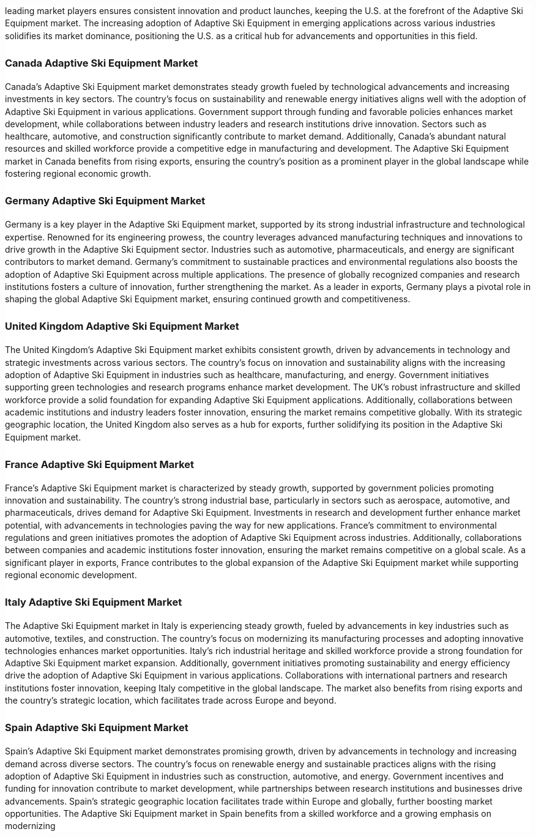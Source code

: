 leading market players ensures consistent innovation and product launches, keeping the U.S. at the forefront of the Adaptive Ski Equipment market. The increasing adoption of Adaptive Ski Equipment in emerging applications across various industries solidifies its market dominance, positioning the U.S. as a critical hub for advancements and opportunities in this field.</p><h3>Canada Adaptive Ski Equipment Market</h3><p>Canada&rsquo;s Adaptive Ski Equipment market demonstrates steady growth fueled by technological advancements and increasing investments in key sectors. The country&rsquo;s focus on sustainability and renewable energy initiatives aligns well with the adoption of Adaptive Ski Equipment in various applications. Government support through funding and favorable policies enhances market development, while collaborations between industry leaders and research institutions drive innovation. Sectors such as healthcare, automotive, and construction significantly contribute to market demand. Additionally, Canada&rsquo;s abundant natural resources and skilled workforce provide a competitive edge in manufacturing and development. The Adaptive Ski Equipment market in Canada benefits from rising exports, ensuring the country&rsquo;s position as a prominent player in the global landscape while fostering regional economic growth.</p><h3>Germany Adaptive Ski Equipment Market</h3><p>Germany is a key player in the Adaptive Ski Equipment market, supported by its strong industrial infrastructure and technological expertise. Renowned for its engineering prowess, the country leverages advanced manufacturing techniques and innovations to drive growth in the Adaptive Ski Equipment sector. Industries such as automotive, pharmaceuticals, and energy are significant contributors to market demand. Germany&rsquo;s commitment to sustainable practices and environmental regulations also boosts the adoption of Adaptive Ski Equipment across multiple applications. The presence of globally recognized companies and research institutions fosters a culture of innovation, further strengthening the market. As a leader in exports, Germany plays a pivotal role in shaping the global Adaptive Ski Equipment market, ensuring continued growth and competitiveness.</p><h3>United Kingdom Adaptive Ski Equipment Market</h3><p>The United Kingdom&rsquo;s Adaptive Ski Equipment market exhibits consistent growth, driven by advancements in technology and strategic investments across various sectors. The country&rsquo;s focus on innovation and sustainability aligns with the increasing adoption of Adaptive Ski Equipment in industries such as healthcare, manufacturing, and energy. Government initiatives supporting green technologies and research programs enhance market development. The UK&rsquo;s robust infrastructure and skilled workforce provide a solid foundation for expanding Adaptive Ski Equipment applications. Additionally, collaborations between academic institutions and industry leaders foster innovation, ensuring the market remains competitive globally. With its strategic geographic location, the United Kingdom also serves as a hub for exports, further solidifying its position in the Adaptive Ski Equipment market.</p><h3>France Adaptive Ski Equipment Market</h3><p>France&rsquo;s Adaptive Ski Equipment market is characterized by steady growth, supported by government policies promoting innovation and sustainability. The country&rsquo;s strong industrial base, particularly in sectors such as aerospace, automotive, and pharmaceuticals, drives demand for Adaptive Ski Equipment. Investments in research and development further enhance market potential, with advancements in technologies paving the way for new applications. France&rsquo;s commitment to environmental regulations and green initiatives promotes the adoption of Adaptive Ski Equipment across industries. Additionally, collaborations between companies and academic institutions foster innovation, ensuring the market remains competitive on a global scale. As a significant player in exports, France contributes to the global expansion of the Adaptive Ski Equipment market while supporting regional economic development.</p><h3>Italy Adaptive Ski Equipment Market</h3><p>The Adaptive Ski Equipment market in Italy is experiencing steady growth, fueled by advancements in key industries such as automotive, textiles, and construction. The country&rsquo;s focus on modernizing its manufacturing processes and adopting innovative technologies enhances market opportunities. Italy&rsquo;s rich industrial heritage and skilled workforce provide a strong foundation for Adaptive Ski Equipment market expansion. Additionally, government initiatives promoting sustainability and energy efficiency drive the adoption of Adaptive Ski Equipment in various applications. Collaborations with international partners and research institutions foster innovation, keeping Italy competitive in the global landscape. The market also benefits from rising exports and the country&rsquo;s strategic location, which facilitates trade across Europe and beyond.</p><h3>Spain Adaptive Ski Equipment Market</h3><p>Spain&rsquo;s Adaptive Ski Equipment market demonstrates promising growth, driven by advancements in technology and increasing demand across diverse sectors. The country&rsquo;s focus on renewable energy and sustainable practices aligns with the rising adoption of Adaptive Ski Equipment in industries such as construction, automotive, and energy. Government incentives and funding for innovation contribute to market development, while partnerships between research institutions and businesses drive advancements. Spain&rsquo;s strategic geographic location facilitates trade within Europe and globally, further boosting market opportunities. The Adaptive Ski Equipment market in Spain benefits from a skilled workforce and a growing emphasis on modernizing